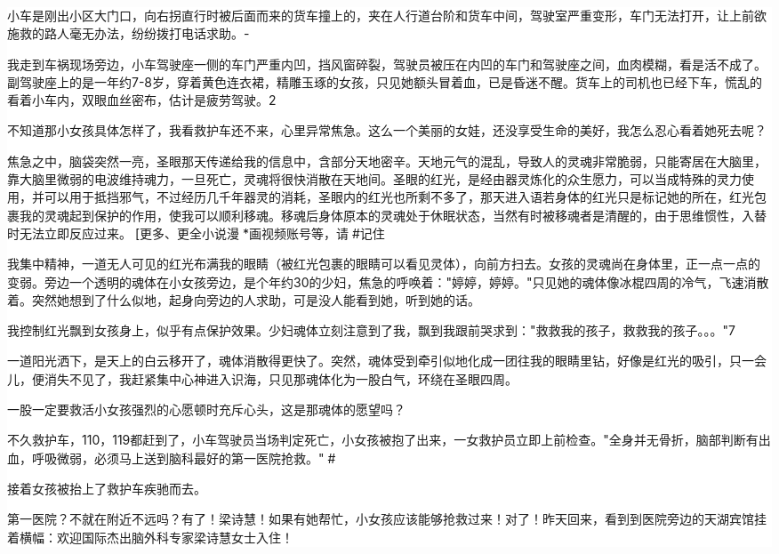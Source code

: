 



小车是刚出小区大门口，向右拐直行时被后面而来的货车撞上的，夹在人行道台阶和货车中间，驾驶室严重变形，车门无法打开，让上前欲施救的路人毫无办法，纷纷拨打电话求助。-





我走到车祸现场旁边，小车驾驶座一侧的车门严重内凹，挡风窗碎裂，驾驶员被压在内凹的车门和驾驶座之间，血肉模糊，看是活不成了。副驾驶座上的是一年约7-8岁，穿着黄色连衣裙，精雕玉琢的女孩，只见她额头冒着血，已是昏迷不醒。货车上的司机也已经下车，慌乱的看着小车内，双眼血丝密布，估计是疲劳驾驶。2





不知道那小女孩具体怎样了，我看救护车还不来，心里异常焦急。这么一个美丽的女娃，还没享受生命的美好，我怎么忍心看着她死去呢？





焦急之中，脑袋突然一亮，圣眼那天传递给我的信息中，含部分天地密辛。天地元气的混乱，导致人的灵魂非常脆弱，只能寄居在大脑里，靠大脑里微弱的电波维持魂力，一旦死亡，灵魂将很快消散在天地间。圣眼的红光，是经由器灵炼化的众生愿力，可以当成特殊的灵力使用，并可以用于抵挡邪气，不过经历几千年器灵的消耗，圣眼内的红光也所剩不多了，那天进入语若身体的红光只是标记她的所在，红光包裹我的灵魂起到保护的作用，使我可以顺利移魂。移魂后身体原本的灵魂处于休眠状态，当然有时被移魂者是清醒的，由于思维惯性，入替时无法立即反应过来。 [更多、更全小说漫 *画视频账号等，请 #记住





我集中精神，一道无人可见的红光布满我的眼睛（被红光包裹的眼睛可以看见灵体），向前方扫去。女孩的灵魂尚在身体里，正一点一点的变弱。旁边一个透明的魂体在小女孩旁边，是个年约30的少妇，焦急的呼唤着："婷婷，婷婷。"只见她的魂体像冰棍四周的冷气，飞速消散着。突然她想到了什么似地，起身向旁边的人求助，可是没人能看到她，听到她的话。



我控制红光飘到女孩身上，似乎有点保护效果。少妇魂体立刻注意到了我，飘到我跟前哭求到："救救我的孩子，救救我的孩子。。。"7







一道阳光洒下，是天上的白云移开了，魂体消散得更快了。突然，魂体受到牵引似地化成一团往我的眼睛里钻，好像是红光的吸引，只一会儿，便消失不见了，我赶紧集中心神进入识海，只见那魂体化为一股白气，环绕在圣眼四周。



一股一定要救活小女孩强烈的心愿顿时充斥心头，这是那魂体的愿望吗？







不久救护车，110，119都赶到了，小车驾驶员当场判定死亡，小女孩被抱了出来，一女救护员立即上前检查。"全身并无骨折，脑部判断有出血，呼吸微弱，必须马上送到脑科最好的第一医院抢救。" #



接着女孩被抬上了救护车疾驰而去。







第一医院？不就在附近不远吗？有了！梁诗慧！如果有她帮忙，小女孩应该能够抢救过来！对了！昨天回来，看到到医院旁边的天湖宾馆挂着横幅：欢迎国际杰出脑外科专家梁诗慧女士入住！



 




